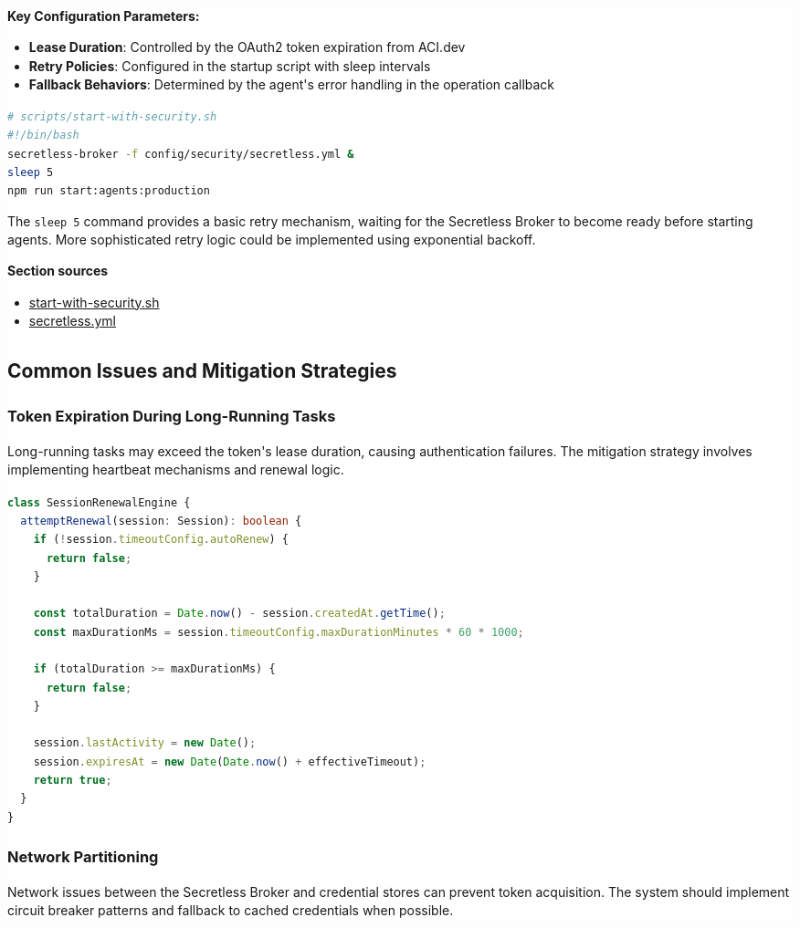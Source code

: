 **Key Configuration Parameters:**
- **Lease Duration**: Controlled by the OAuth2 token expiration from ACI.dev
- **Retry Policies**: Configured in the startup script with sleep intervals
- **Fallback Behaviors**: Determined by the agent's error handling in the operation callback

```bash
# scripts/start-with-security.sh
#!/bin/bash
secretless-broker -f config/security/secretless.yml &
sleep 5
npm run start:agents:production
```

The `sleep 5` command provides a basic retry mechanism, waiting for the Secretless Broker to become ready before starting agents. More sophisticated retry logic could be implemented using exponential backoff.

**Section sources**
- [start-with-security.sh](file://scripts/start-with-security.sh)
- [secretless.yml](file://config/security/secretless.yml)

## Common Issues and Mitigation Strategies

### Token Expiration During Long-Running Tasks
Long-running tasks may exceed the token's lease duration, causing authentication failures. The mitigation strategy involves implementing heartbeat mechanisms and renewal logic.

```typescript
class SessionRenewalEngine {
  attemptRenewal(session: Session): boolean {
    if (!session.timeoutConfig.autoRenew) {
      return false;
    }
    
    const totalDuration = Date.now() - session.createdAt.getTime();
    const maxDurationMs = session.timeoutConfig.maxDurationMinutes * 60 * 1000;
    
    if (totalDuration >= maxDurationMs) {
      return false;
    }
    
    session.lastActivity = new Date();
    session.expiresAt = new Date(Date.now() + effectiveTimeout);
    return true;
  }
}
```

### Network Partitioning
Network issues between the Secretless Broker and credential stores can prevent token acquisition. The system should implement circuit breaker patterns and fallback to cached credentials when possible.

